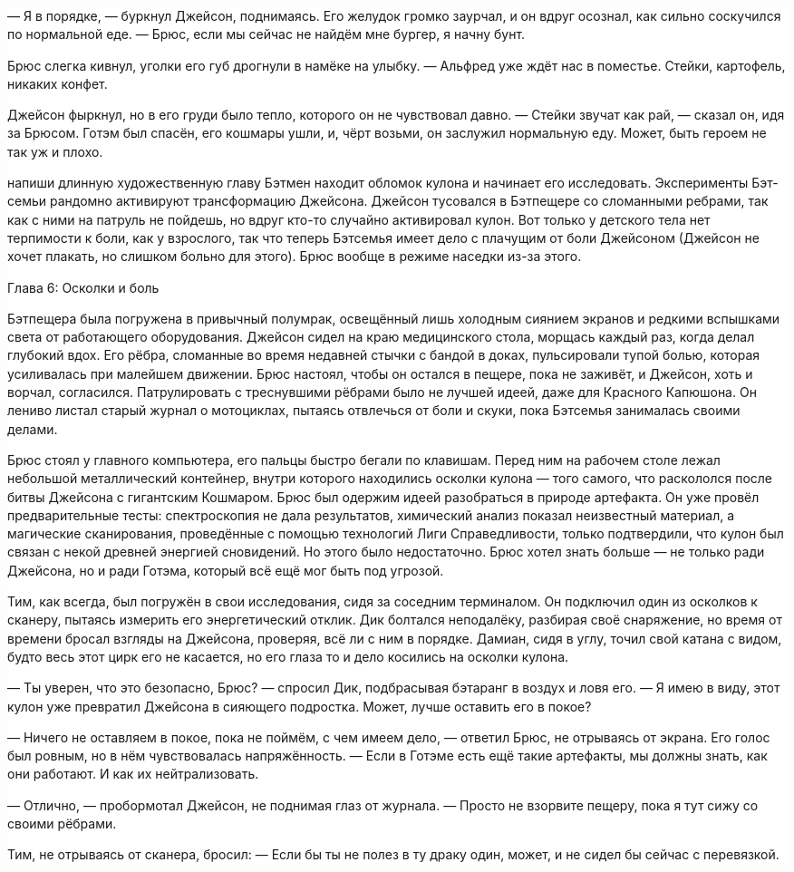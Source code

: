 — Я в порядке, — буркнул Джейсон, поднимаясь. Его желудок громко заурчал, и он вдруг осознал, как сильно соскучился по нормальной еде. — Брюс, если мы сейчас не найдём мне бургер, я начну бунт.

Брюс слегка кивнул, уголки его губ дрогнули в намёке на улыбку. — Альфред уже ждёт нас в поместье. Стейки, картофель, никаких конфет.

Джейсон фыркнул, но в его груди было тепло, которого он не чувствовал давно. — Стейки звучат как рай, — сказал он, идя за Брюсом. Готэм был спасён, его кошмары ушли, и, чёрт возьми, он заслужил нормальную еду. Может, быть героем не так уж и плохо.

напиши длинную художественную главу Бэтмен находит обломок кулона и начинает его исследовать. Эксперименты Бэт-семьи рандомно активируют трансформацию Джейсона. Джейсон тусовался в Бэтпещере со сломанными ребрами, так как с ними на патруль не пойдешь, но вдруг кто-то случайно активировал кулон. Вот только у детского тела нет терпимости к боли, как у взрослого, так что теперь Бэтсемья имеет дело с плачущим от боли Джейсоном (Джейсон не хочет плакать, но слишком больно для этого). Брюс вообще в режиме наседки из-за этого.

Глава 6: Осколки и боль

Бэтпещера была погружена в привычный полумрак, освещённый лишь холодным сиянием экранов и редкими вспышками света от работающего оборудования. Джейсон сидел на краю медицинского стола, морщась каждый раз, когда делал глубокий вдох. Его рёбра, сломанные во время недавней стычки с бандой в доках, пульсировали тупой болью, которая усиливалась при малейшем движении. Брюс настоял, чтобы он остался в пещере, пока не заживёт, и Джейсон, хоть и ворчал, согласился. Патрулировать с треснувшими рёбрами было не лучшей идеей, даже для Красного Капюшона. Он лениво листал старый журнал о мотоциклах, пытаясь отвлечься от боли и скуки, пока Бэтсемья занималась своими делами.

Брюс стоял у главного компьютера, его пальцы быстро бегали по клавишам. Перед ним на рабочем столе лежал небольшой металлический контейнер, внутри которого находились осколки кулона — того самого, что раскололся после битвы Джейсона с гигантским Кошмаром. Брюс был одержим идеей разобраться в природе артефакта. Он уже провёл предварительные тесты: спектроскопия не дала результатов, химический анализ показал неизвестный материал, а магические сканирования, проведённые с помощью технологий Лиги Справедливости, только подтвердили, что кулон был связан с некой древней энергией сновидений. Но этого было недостаточно. Брюс хотел знать больше — не только ради Джейсона, но и ради Готэма, который всё ещё мог быть под угрозой.

Тим, как всегда, был погружён в свои исследования, сидя за соседним терминалом. Он подключил один из осколков к сканеру, пытаясь измерить его энергетический отклик. Дик болтался неподалёку, разбирая своё снаряжение, но время от времени бросал взгляды на Джейсона, проверяя, всё ли с ним в порядке. Дамиан, сидя в углу, точил свой катана с видом, будто весь этот цирк его не касается, но его глаза то и дело косились на осколки кулона.

— Ты уверен, что это безопасно, Брюс? — спросил Дик, подбрасывая бэтаранг в воздух и ловя его. — Я имею в виду, этот кулон уже превратил Джейсона в сияющего подростка. Может, лучше оставить его в покое?

— Ничего не оставляем в покое, пока не поймём, с чем имеем дело, — ответил Брюс, не отрываясь от экрана. Его голос был ровным, но в нём чувствовалась напряжённость. — Если в Готэме есть ещё такие артефакты, мы должны знать, как они работают. И как их нейтрализовать.

— Отлично, — пробормотал Джейсон, не поднимая глаз от журнала. — Просто не взорвите пещеру, пока я тут сижу со своими рёбрами.

Тим, не отрываясь от сканера, бросил: — Если бы ты не полез в ту драку один, может, и не сидел бы сейчас с перевязкой.
